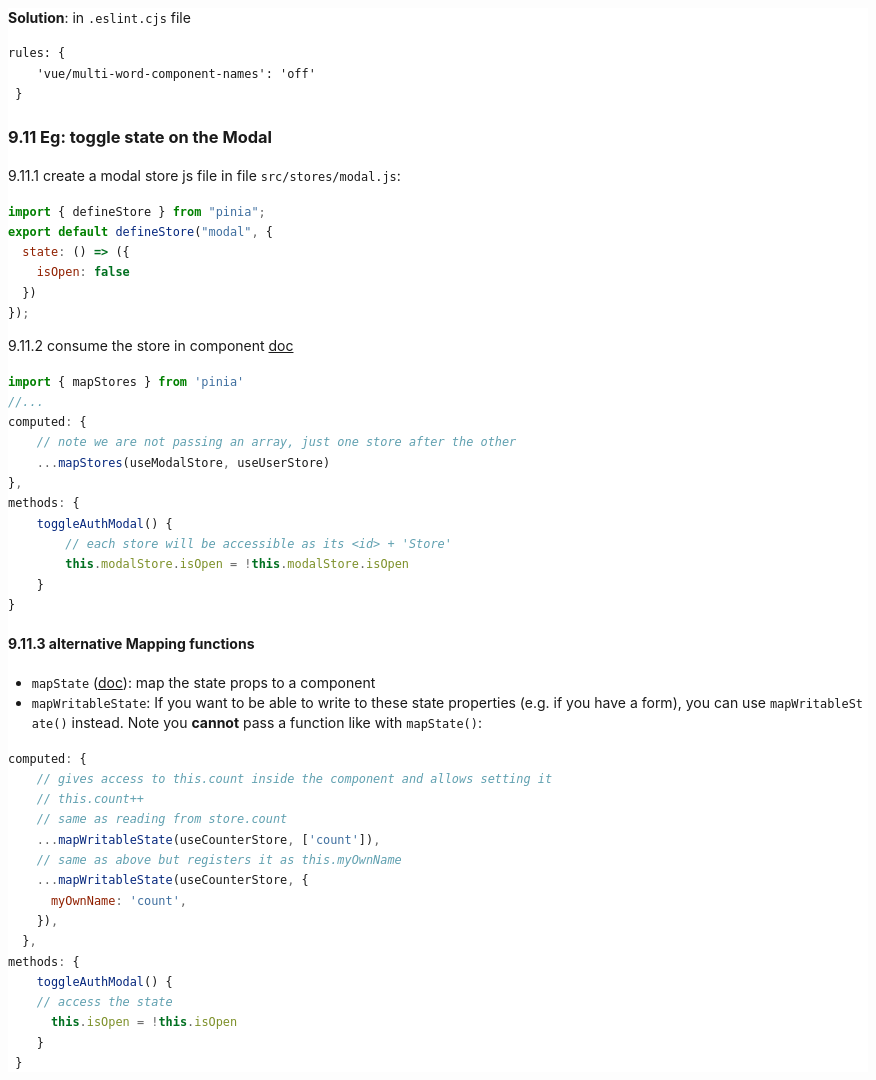 **Solution**: in `.eslint.cjs` file

```
rules: {
    'vue/multi-word-component-names': 'off'
 }
```

### 9.11 Eg: toggle state on the Modal

9.11.1 create a modal store js file
in file `src/stores/modal.js`:

```js
import { defineStore } from "pinia";
export default defineStore("modal", {
  state: () => ({
    isOpen: false
  })
});
```

9.11.2 consume the store in component
[doc](https://pinia.vuejs.org/cookbook/options-api.html#giving-access-to-the-whole-store)

```js
import { mapStores } from 'pinia'
//...
computed: {
    // note we are not passing an array, just one store after the other
    ...mapStores(useModalStore, useUserStore)
},
methods: {
    toggleAuthModal() {
        // each store will be accessible as its <id> + 'Store'
        this.modalStore.isOpen = !this.modalStore.isOpen
    }
}
```

#### 9.11.3 alternative Mapping functions

- `mapState` ([doc](https://pinia.vuejs.org/core-concepts/state.html#State)): map the state props to a component
- `mapWritableState`: If you want to be able to write to these state properties (e.g. if you have a form), you can use `mapWritableState()` instead. Note you **cannot** pass a function like with `mapState()`:

```js
computed: {
    // gives access to this.count inside the component and allows setting it
    // this.count++
    // same as reading from store.count
    ...mapWritableState(useCounterStore, ['count']),
    // same as above but registers it as this.myOwnName
    ...mapWritableState(useCounterStore, {
      myOwnName: 'count',
    }),
  },
methods: {
    toggleAuthModal() {
    // access the state
      this.isOpen = !this.isOpen
    }
 }
```
